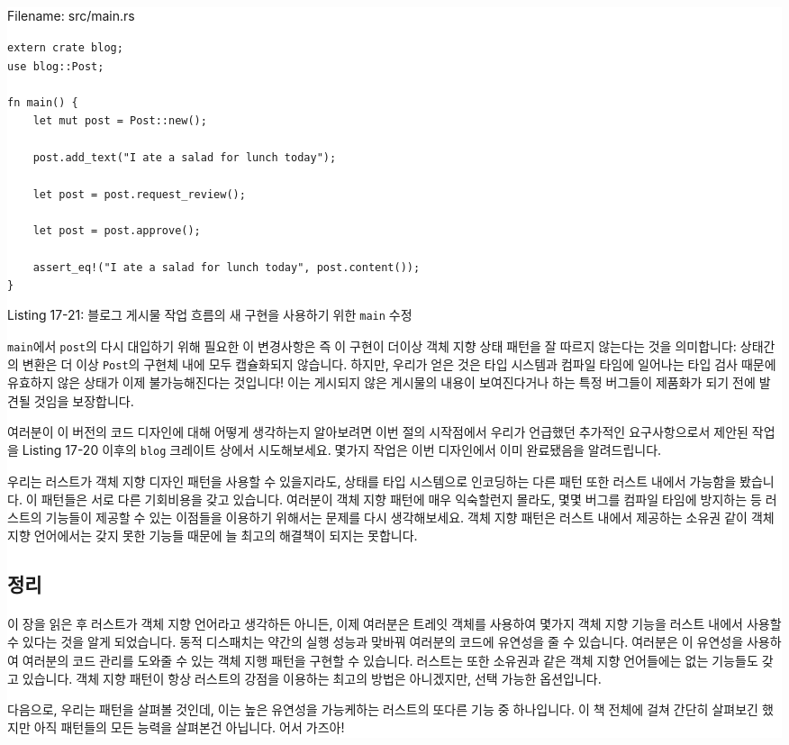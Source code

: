 <span class="filename">Filename: src/main.rs</span>

```rust,ignore
extern crate blog;
use blog::Post;

fn main() {
    let mut post = Post::new();

    post.add_text("I ate a salad for lunch today");

    let post = post.request_review();

    let post = post.approve();

    assert_eq!("I ate a salad for lunch today", post.content());
}
```

<span class="caption">Listing 17-21: 블로그 게시물 작업 흐름의 새
구현을 사용하기 위한 `main` 수정</span>


`main`에서 `post`의 다시 대입하기 위해 필요한 이 변경사항은 즉 이
구현이 더이상 객체 지향 상태 패턴을 잘 따르지 않는다는 것을 의미합니다:
상태간의 변환은 더 이상 `Post`의 구현체 내에 모두 캡슐화되지
않습니다. 하지만, 우리가 얻은 것은 타입 시스템과 컴파일 타임에
일어나는 타입 검사 때문에 유효하지 않은 상태가 이제 불가능해진다는
것입니다! 이는 게시되지 않은 게시물의 내용이 보여진다거나 하는 특정
버그들이 제품화가 되기 전에 발견될 것임을 보장합니다.

여러분이 이 버전의 코드 디자인에 대해 어떻게 생각하는지 알아보려면
이번 절의 시작점에서 우리가 언급했던 추가적인 요구사항으로서 제안된
작업을 Listing 17-20 이후의 `blog` 크레이트 상에서 시도해보세요.
몇가지 작업은 이번 디자인에서 이미 완료됐음을 알려드립니다. 

우리는 러스트가 객체 지향 디자인 패턴을 사용할 수 있을지라도,
상태를 타입 시스템으로 인코딩하는 다른 패턴 또한 러스트 내에서
가능함을 봤습니다. 이 패턴들은 서로 다른 기회비용을 갖고 있습니다.
여러분이 객체 지향 패턴에 매우 익숙할런지 몰라도, 몇몇 버그를
컴파일 타임에 방지하는 등 러스트의 기능들이 제공할 수 있는 이점들을
이용하기 위해서는 문제를 다시 생각해보세요. 객체 지향 패턴은
러스트 내에서 제공하는 소유권 같이 객체 지향 언어에서는 갖지 못한
기능들 때문에 늘 최고의 해결책이 되지는 못합니다.

## 정리

이 장을 읽은 후 러스트가 객체 지향 언어라고 생각하든 아니든,
이제 여러분은 트레잇 객체를 사용하여 몇가지 객체 지향 기능을 러스트
내에서 사용할 수 있다는 것을 알게 되었습니다. 동적 디스패치는
약간의 실행 성능과 맞바꿔 여러분의 코드에 유연성을 줄 수 있습니다.
여러분은 이 유연성을 사용하여 여러분의 코드 관리를 도와줄 수 있는
객체 지행 패턴을 구현할 수 있습니다. 러스트는 또한 소유권과 같은
객체 지향 언어들에는 없는 기능들도 갖고 있습니다. 객체 지향 패턴이
항상 러스트의 강점을 이용하는 최고의 방법은 아니겠지만, 선택 가능한
옵션입니다.

다음으로, 우리는 패턴을 살펴볼 것인데, 이는 높은 유연성을 가능케하는
러스트의 또다른 기능 중 하나입니다. 이 책 전체에 걸쳐 간단히 살펴보긴 했지만
아직 패턴들의 모든 능력을 살펴본건 아닙니다. 어서 가즈아!

